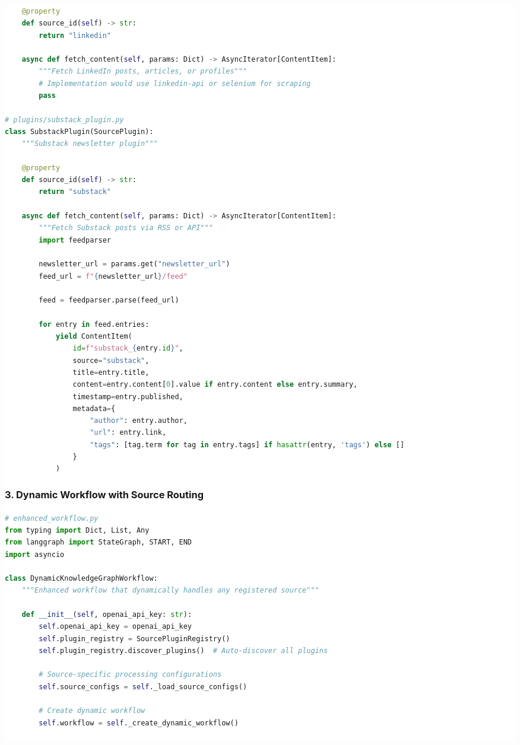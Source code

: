 ```python
    @property
    def source_id(self) -> str:
        return "linkedin"
    
    async def fetch_content(self, params: Dict) -> AsyncIterator[ContentItem]:
        """Fetch LinkedIn posts, articles, or profiles"""
        # Implementation would use linkedin-api or selenium for scraping
        pass

# plugins/substack_plugin.py
class SubstackPlugin(SourcePlugin):
    """Substack newsletter plugin"""
    
    @property
    def source_id(self) -> str:
        return "substack"
    
    async def fetch_content(self, params: Dict) -> AsyncIterator[ContentItem]:
        """Fetch Substack posts via RSS or API"""
        import feedparser
        
        newsletter_url = params.get("newsletter_url")
        feed_url = f"{newsletter_url}/feed"
        
        feed = feedparser.parse(feed_url)
        
        for entry in feed.entries:
            yield ContentItem(
                id=f"substack_{entry.id}",
                source="substack",
                title=entry.title,
                content=entry.content[0].value if entry.content else entry.summary,
                timestamp=entry.published,
                metadata={
                    "author": entry.author,
                    "url": entry.link,
                    "tags": [tag.term for tag in entry.tags] if hasattr(entry, 'tags') else []
                }
            )
```

### 3. Dynamic Workflow with Source Routing

```python
# enhanced_workflow.py
from typing import Dict, List, Any
from langgraph import StateGraph, START, END
import asyncio

class DynamicKnowledgeGraphWorkflow:
    """Enhanced workflow that dynamically handles any registered source"""
    
    def __init__(self, openai_api_key: str):
        self.openai_api_key = openai_api_key
        self.plugin_registry = SourcePluginRegistry()
        self.plugin_registry.discover_plugins()  # Auto-discover all plugins
        
        # Source-specific processing configurations
        self.source_configs = self._load_source_configs()
        
        # Create dynamic workflow
        self.workflow = self._create_dynamic_workflow()
    
```